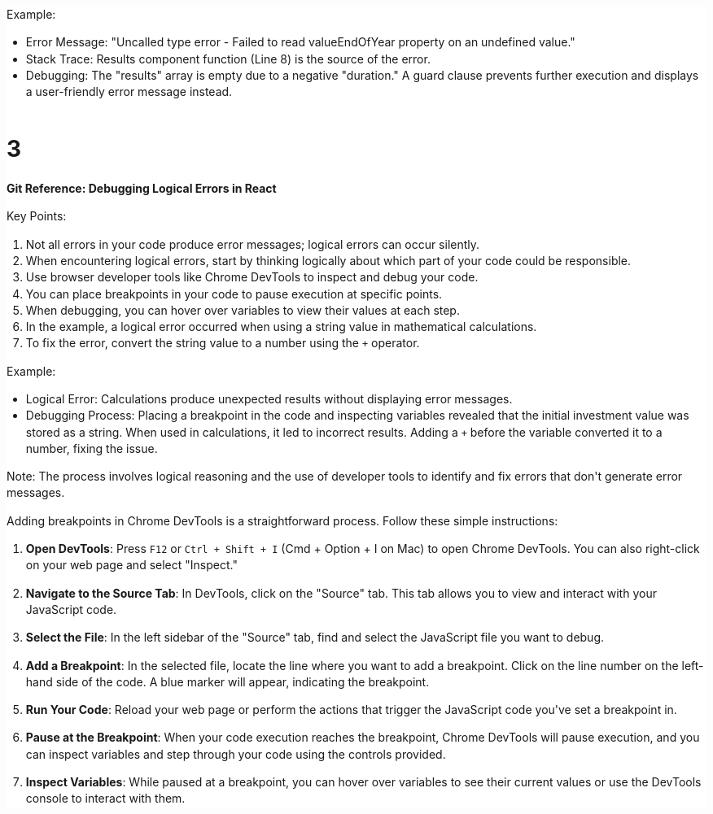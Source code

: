 Example:
- Error Message: "Uncalled type error - Failed to read valueEndOfYear property on an undefined value."
- Stack Trace: Results component function (Line 8) is the source of the error.
- Debugging: The "results" array is empty due to a negative "duration." A guard clause prevents further execution and displays a user-friendly error message instead.


# 3
**Git Reference: Debugging Logical Errors in React**

Key Points:
1. Not all errors in your code produce error messages; logical errors can occur silently.
2. When encountering logical errors, start by thinking logically about which part of your code could be responsible.
3. Use browser developer tools like Chrome DevTools to inspect and debug your code.
4. You can place breakpoints in your code to pause execution at specific points.
5. When debugging, you can hover over variables to view their values at each step.
6. In the example, a logical error occurred when using a string value in mathematical calculations.
7. To fix the error, convert the string value to a number using the `+` operator.

Example:
- Logical Error: Calculations produce unexpected results without displaying error messages.
- Debugging Process: Placing a breakpoint in the code and inspecting variables revealed that the initial investment value was stored as a string. When used in calculations, it led to incorrect results. Adding a `+` before the variable converted it to a number, fixing the issue.

Note: The process involves logical reasoning and the use of developer tools to identify and fix errors that don't generate error messages.


Adding breakpoints in Chrome DevTools is a straightforward process. Follow these simple instructions:

1. **Open DevTools**: Press `F12` or `Ctrl + Shift + I` (Cmd + Option + I on Mac) to open Chrome DevTools. You can also right-click on your web page and select "Inspect."

2. **Navigate to the Source Tab**: In DevTools, click on the "Source" tab. This tab allows you to view and interact with your JavaScript code.

3. **Select the File**: In the left sidebar of the "Source" tab, find and select the JavaScript file you want to debug.

4. **Add a Breakpoint**: In the selected file, locate the line where you want to add a breakpoint. Click on the line number on the left-hand side of the code. A blue marker will appear, indicating the breakpoint.

5. **Run Your Code**: Reload your web page or perform the actions that trigger the JavaScript code you've set a breakpoint in.

6. **Pause at the Breakpoint**: When your code execution reaches the breakpoint, Chrome DevTools will pause execution, and you can inspect variables and step through your code using the controls provided.

7. **Inspect Variables**: While paused at a breakpoint, you can hover over variables to see their current values or use the DevTools console to interact with them.
